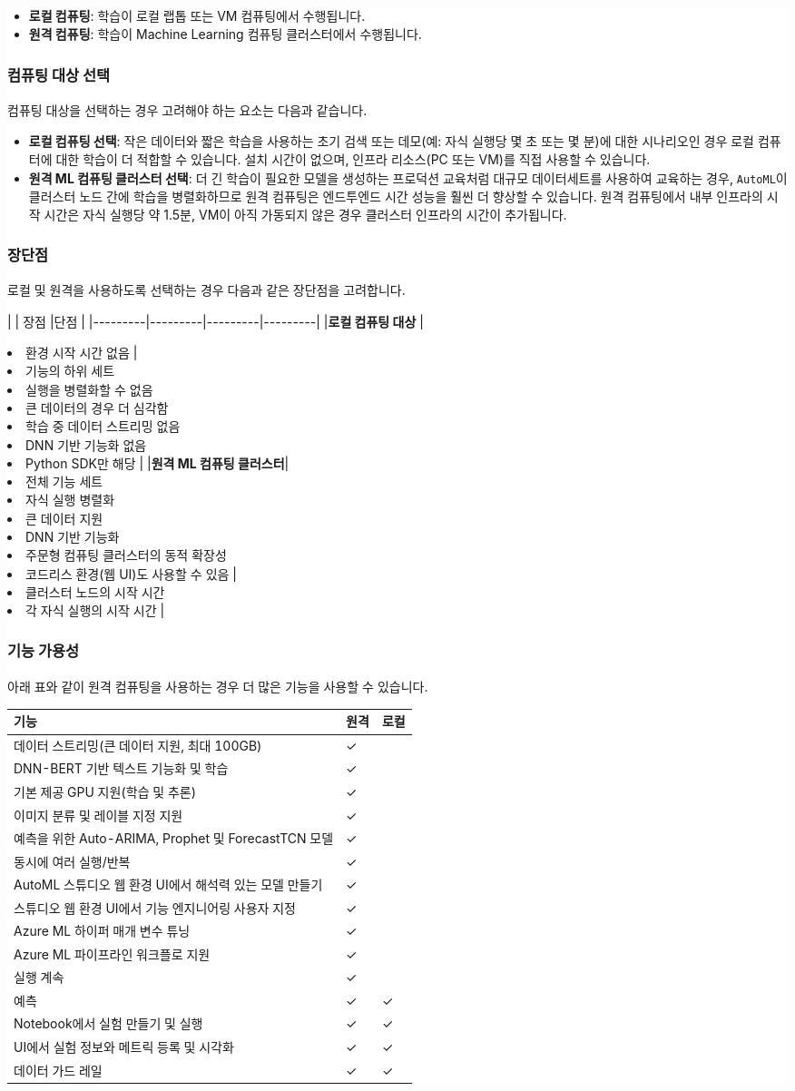 * **로컬 컴퓨팅**: 학습이 로컬 랩톱 또는 VM 컴퓨팅에서 수행됩니다. 
* **원격 컴퓨팅**: 학습이 Machine Learning 컴퓨팅 클러스터에서 수행됩니다.  

### <a name="choose-compute-target"></a>컴퓨팅 대상 선택
컴퓨팅 대상을 선택하는 경우 고려해야 하는 요소는 다음과 같습니다.

 * **로컬 컴퓨팅 선택**: 작은 데이터와 짧은 학습을 사용하는 초기 검색 또는 데모(예: 자식 실행당 몇 초 또는 몇 분)에 대한 시나리오인 경우 로컬 컴퓨터에 대한 학습이 더 적합할 수 있습니다.  설치 시간이 없으며, 인프라 리소스(PC 또는 VM)를 직접 사용할 수 있습니다.
 * **원격 ML 컴퓨팅 클러스터 선택**: 더 긴 학습이 필요한 모델을 생성하는 프로덕션 교육처럼 대규모 데이터세트를 사용하여 교육하는 경우, `AutoML`이 클러스터 노드 간에 학습을 병렬화하므로 원격 컴퓨팅은 엔드투엔드 시간 성능을 훨씬 더 향상할 수 있습니다. 원격 컴퓨팅에서 내부 인프라의 시작 시간은 자식 실행당 약 1.5분, VM이 아직 가동되지 않은 경우 클러스터 인프라의 시간이 추가됩니다.

### <a name="pros-and-cons"></a>장단점
로컬 및 원격을 사용하도록 선택하는 경우 다음과 같은 장단점을 고려합니다.

|  | 장점  |단점  |
|---------|---------|---------|---------|
|**로컬 컴퓨팅 대상** |  <li> 환경 시작 시간 없음   | <li>  기능의 하위 세트<li>  실행을 병렬화할 수 없음 <li> 큰 데이터의 경우 더 심각함 <li>학습 중 데이터 스트리밍 없음 <li>  DNN 기반 기능화 없음 <li> Python SDK만 해당 |
|**원격 ML 컴퓨팅 클러스터**|  <li> 전체 기능 세트 <li> 자식 실행 병렬화 <li>   큰 데이터 지원<li>  DNN 기반 기능화 <li>  주문형 컴퓨팅 클러스터의 동적 확장성 <li> 코드리스 환경(웹 UI)도 사용할 수 있음  |  <li> 클러스터 노드의 시작 시간 <li> 각 자식 실행의 시작 시간    |

### <a name="feature-availability"></a>기능 가용성 

 아래 표와 같이 원격 컴퓨팅을 사용하는 경우 더 많은 기능을 사용할 수 있습니다. 

| 기능                                                    | 원격 | 로컬 | 
|------------------------------------------------------------|--------|-------|
| 데이터 스트리밍(큰 데이터 지원, 최대 100GB)          | ✓      |       | 
| DNN-BERT 기반 텍스트 기능화 및 학습             | ✓      |       |
| 기본 제공 GPU 지원(학습 및 추론)        | ✓      |       |
| 이미지 분류 및 레이블 지정 지원                  | ✓      |       |
| 예측을 위한 Auto-ARIMA, Prophet 및 ForecastTCN 모델 | ✓      |       | 
| 동시에 여러 실행/반복                       | ✓      |       |
| AutoML 스튜디오 웹 환경 UI에서 해석력 있는 모델 만들기      | ✓      |       |
| 스튜디오 웹 환경 UI에서 기능 엔지니어링 사용자 지정| ✓      |       |
| Azure ML 하이퍼 매개 변수 튜닝                             | ✓      |       |
| Azure ML 파이프라인 워크플로 지원                         | ✓      |       |
| 실행 계속                                             | ✓      |       |
| 예측                                                | ✓      | ✓     |
| Notebook에서 실험 만들기 및 실행                    | ✓      | ✓     |
| UI에서 실험 정보와 메트릭 등록 및 시각화 | ✓      | ✓     |
| 데이터 가드 레일                                            | ✓      | ✓     |
